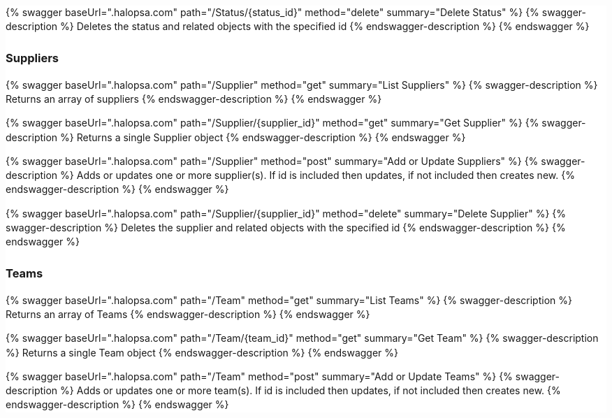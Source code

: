 {% swagger baseUrl="<example>.halopsa.com" path="/Status/{status_id}" method="delete" summary="Delete Status" %}
{% swagger-description %}
Deletes the status and related objects with the specified id
{% endswagger-description %}
{% endswagger %}

### Suppliers

{% swagger baseUrl="<example>.halopsa.com" path="/Supplier" method="get" summary="List Suppliers" %}
{% swagger-description %}
Returns an array of suppliers
{% endswagger-description %}
{% endswagger %}

{% swagger baseUrl="<example>.halopsa.com" path="/Supplier/{supplier_id}" method="get" summary="Get Supplier" %}
{% swagger-description %}
Returns a single Supplier object
{% endswagger-description %}
{% endswagger %}

{% swagger baseUrl="<example>.halopsa.com" path="/Supplier" method="post" summary="Add or Update Suppliers" %}
{% swagger-description %}
Adds or updates one or more supplier(s). If id is included then updates, if not included then creates new.
{% endswagger-description %}
{% endswagger %}

{% swagger baseUrl="<example>.halopsa.com" path="/Supplier/{supplier_id}" method="delete" summary="Delete Supplier" %}
{% swagger-description %}
Deletes the supplier and related objects with the specified id
{% endswagger-description %}
{% endswagger %}

### Teams

{% swagger baseUrl="<example>.halopsa.com" path="/Team" method="get" summary="List Teams" %}
{% swagger-description %}
Returns an array of Teams
{% endswagger-description %}
{% endswagger %}

{% swagger baseUrl="<example>.halopsa.com" path="/Team/{team_id}" method="get" summary="Get Team" %}
{% swagger-description %}
Returns a single Team object
{% endswagger-description %}
{% endswagger %}

{% swagger baseUrl="<example>.halopsa.com" path="/Team" method="post" summary="Add or Update Teams" %}
{% swagger-description %}
Adds or updates one or more team(s). If id is included then updates, if not included then creates new.
{% endswagger-description %}
{% endswagger %}
